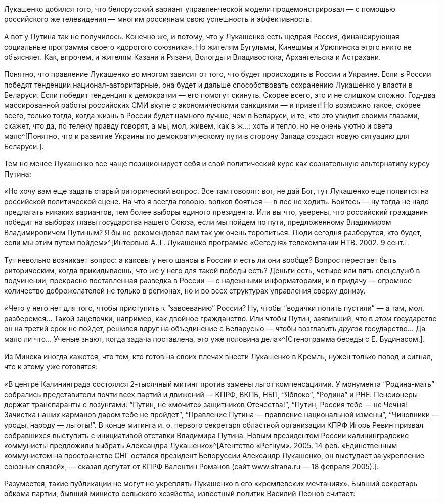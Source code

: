 Лукашенко добился того, что белорусский вариант управленческой модели продемонстрировал — с помощью российского же телевидения — многим россиянам свою успешность и эффективность.

А вот у Путина так не получилось. Конечно же, и потому, что у Лукашенко есть щедрая Россия, финансирующая социальные программы своего «дорогого союзника». Но жителям Бугульмы, Кинешмы и Урюпинска этого никто не объясняет. Как, впрочем, и жителям Казани и Рязани, Вологды и Владивостока, Архангельска и Астрахани.

Понятно, что правление Лукашенко во многом зависит от того, что будет происходить в России и Украине. Если в России победят тенденции национал-авторитарные, она будет и дальше способствовать сохранению Лукашенко у власти в Беларуси. Если победит тенденция к демократии — его помогут скинуть. Скорее всего, это и не слишком сложно. Год-два массированной работы российских СМИ вкупе с экономическими санкциями — и привет\! Но возможно такое, скорее всего, только тогда, когда жизнь в России будет намного лучше, чем в Беларуси, и те, кто это увидит своими глазами, скажет, что да, по телеку правду говорят, а мы, мол, живем, как в ж…: хоть и тепло, но не очень уютно и света мало^[Понятно, что и развитие Украины по демократическому пути в сторону Запада создаст новую ситуацию для Беларуси.].

Тем не менее Лукашенко все чаще позиционирует себя и свой политический курс как сознательную альтернативу курсу Путина:

«Но хочу вам еще задать старый риторический вопрос. Все там говорят: вот, не дай Бог, тут Лукашенко еще появится на российской политической сцене. На что я всегда говорю: волков бояться — в лес не ходить. Боитесь — ну тогда не надо предлагать никаких вариантов, тем более выборы единого президента. Или вы что, уверены, что российский гражданин победит на выборах главы государства нашего Союза, если мы пойдем по пути, предложенному Владимиром Владимировичем Путиным? Я бы не рекомендовал вам так уж очень торопиться. Люди сегодня разберутся, кто будет, если мы этим путем пойдем»^[Интервью А. Г. Лукашенко программе «Сегодня» телекомпании НТВ. 2002. 9 сент.].


Тут невольно возникает вопрос: а каковы у него шансы в России и есть ли они вообще? Вопрос перестает быть риторическим, когда прикидываешь, что же у него для такой победы есть? Деньги есть, четыре или пять спецслужб в подчинении, прекрасно поставленная разведка в России — с надежными информаторами, и в придачу — огромное количество доброжелателей не только в регионах, но и во всех структурах управления сверху донизу.

«Чего у него нет для того, чтобы приступить к “завоеванию” России? Ну, чтобы “водички попить пустили” — а там, мол, разберемся… Такой зацепочки, например, как двойное гражданство. Или чтобы Путин, заявивший, что в *этом* государстве он на третий срок не пойдет, решился вдруг на объединение с Беларусью — чтобы возглавить *другое* государство… Да мало ли что… Ученые знают, когда задача поставлена, это уже половина дела»^[Стенограмма беседы с Е. Будинасом.].

Из Минска иногда кажется, что тем, кто готов на своих плечах внести Лукашенко в Кремль, нужен только повод и сигнал, что к этому уже готовятся:

«В центре Калининграда состоялся 2-тысячный митинг против замены льгот компенсациями. У монумента “Родина-мать” собрались представители почти всех партий и движений — КПРФ, ВКПБ, НБП, “Яблоко”, “Родина” и РНЕ. Пенсионеры держат транспаранты с лозунгами: “Путин, не «мочите» защитников Отечества\!”, “Путин, Россия тебе — не Чечня\! Зачистка наших карманов даром тебе не пройдет”, “Правление Путина — правление национальной измены”, “Чиновники — уроды, народу — льготы\!”. В конце митинга и. о. первого секретаря областной организации КПРФ Игорь Ревин призвал собравшихся выступить с инициативой отставки Владимира Путина. Новым президентом России калининградские коммунисты предложили выбрать Александра Лукашенко»^[Агентство «Регнум». 2005. 14 фев. «Единственным коммунистом на пространстве СНГ остался президент Белоруссии Александр Лукашенко, он выступает за укрепление союзных связей», — сказал депутат от КПРФ Валентин Романов \(сайт www.strana.ru — 18 февраля 2005\).].

Разумеется, такие публикации не могут не укреплять Лукашенко в его «кремлевских мечтаниях». Бывший секретарь обкома партии, бывший министр сельского хозяйства, известный политик Василий Леонов считает:
